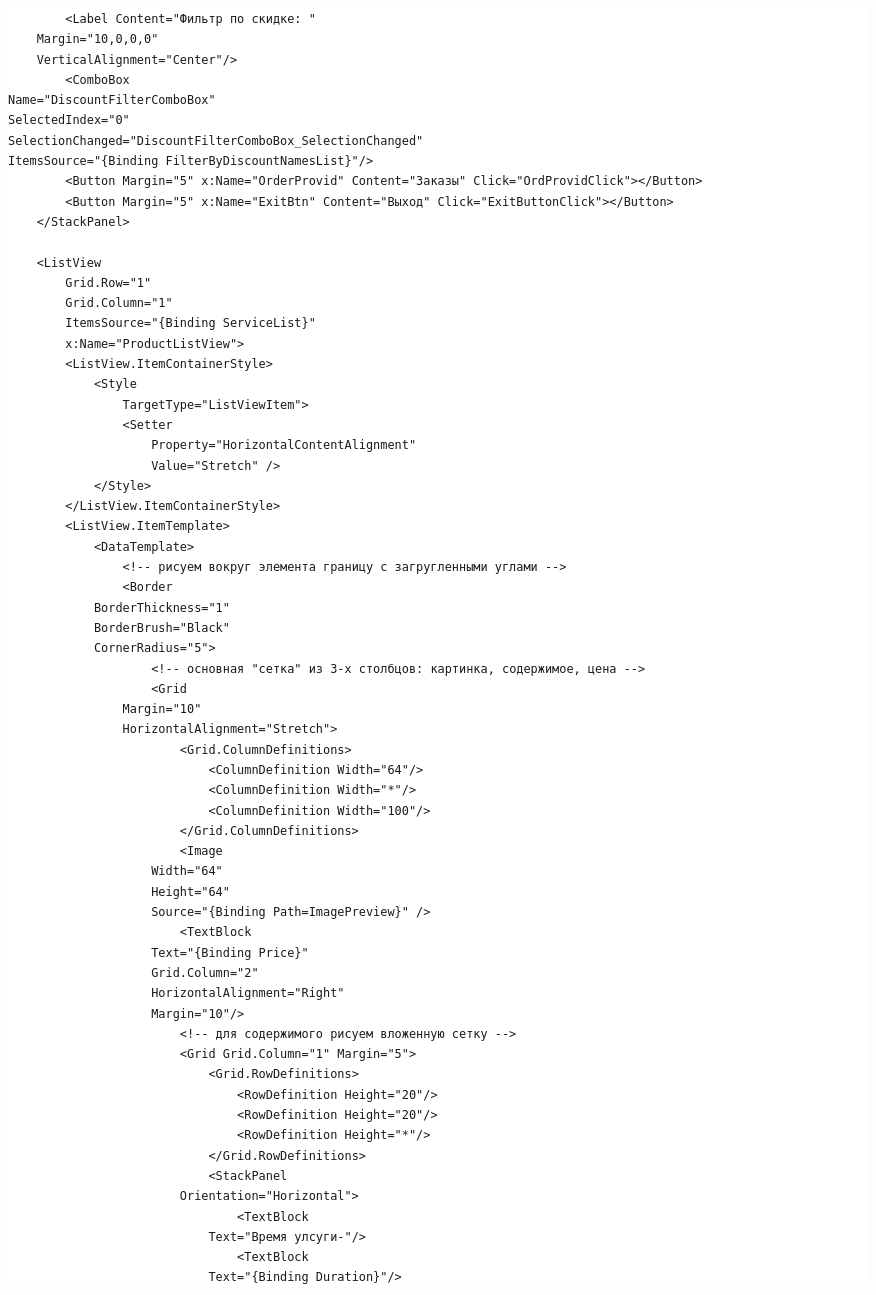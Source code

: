 
            <Label Content="Фильтр по скидке: "
        Margin="10,0,0,0"
        VerticalAlignment="Center"/>
            <ComboBox
    Name="DiscountFilterComboBox"
    SelectedIndex="0"
    SelectionChanged="DiscountFilterComboBox_SelectionChanged"
    ItemsSource="{Binding FilterByDiscountNamesList}"/>
            <Button Margin="5" x:Name="OrderProvid" Content="Заказы" Click="OrdProvidClick"></Button>
            <Button Margin="5" x:Name="ExitBtn" Content="Выход" Click="ExitButtonClick"></Button>
        </StackPanel>
      
        <ListView
            Grid.Row="1"
            Grid.Column="1"
            ItemsSource="{Binding ServiceList}"
            x:Name="ProductListView">
            <ListView.ItemContainerStyle>
                <Style 
                    TargetType="ListViewItem">
                    <Setter 
                        Property="HorizontalContentAlignment"
                        Value="Stretch" />
                </Style>
            </ListView.ItemContainerStyle>
            <ListView.ItemTemplate>
                <DataTemplate>
                    <!-- рисуем вокруг элемента границу с загругленными углами -->
                    <Border 
                BorderThickness="1" 
                BorderBrush="Black" 
                CornerRadius="5">
                        <!-- основная "сетка" из 3-х столбцов: картинка, содержимое, цена -->
                        <Grid 
                    Margin="10" 
                    HorizontalAlignment="Stretch">
                            <Grid.ColumnDefinitions>
                                <ColumnDefinition Width="64"/>
                                <ColumnDefinition Width="*"/>
                                <ColumnDefinition Width="100"/>
                            </Grid.ColumnDefinitions>
                            <Image
                        Width="64" 
                        Height="64"
                        Source="{Binding Path=ImagePreview}" />
                            <TextBlock 
                        Text="{Binding Price}" 
                        Grid.Column="2" 
                        HorizontalAlignment="Right" 
                        Margin="10"/>
                            <!-- для содержимого рисуем вложенную сетку -->
                            <Grid Grid.Column="1" Margin="5">
                                <Grid.RowDefinitions>
                                    <RowDefinition Height="20"/>
                                    <RowDefinition Height="20"/>
                                    <RowDefinition Height="*"/>
                                </Grid.RowDefinitions>
                                <StackPanel
                            Orientation="Horizontal">
                                    <TextBlock 
                                Text="Время улсуги-"/>
                                    <TextBlock 
                                Text="{Binding Duration}"/>